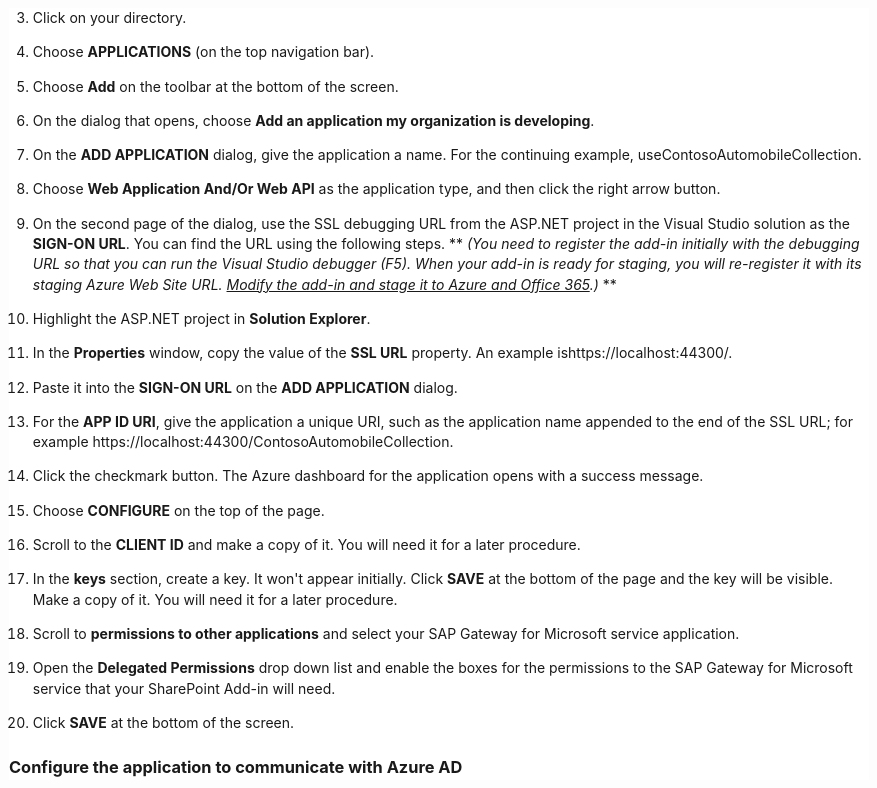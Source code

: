   
3. Click on your directory. 
    
  
4. Choose **APPLICATIONS** (on the top navigation bar).
    
  
5. Choose **Add** on the toolbar at the bottom of the screen.
    
  
6. On the dialog that opens, choose **Add an application my organization is developing**.
    
  
7. On the **ADD APPLICATION** dialog, give the application a name. For the continuing example, useContosoAutomobileCollection. 
    
  
8. Choose **Web Application And/Or Web API** as the application type, and then click the right arrow button.
    
  
9. On the second page of the dialog, use the SSL debugging URL from the ASP.NET project in the Visual Studio solution as the **SIGN-ON URL**. You can find the URL using the following steps. ** *(You need to register the add-in initially with the debugging URL so that you can run the Visual Studio debugger (F5). When your add-in is ready for staging, you will re-register it with its staging Azure Web Site URL.  [Modify the add-in and stage it to Azure and Office 365](#Stage).)* **
    
1. Highlight the ASP.NET project in **Solution Explorer**. 
    
  
2. In the **Properties** window, copy the value of the **SSL URL** property. An example ishttps://localhost:44300/.
    
  
3. Paste it into the **SIGN-ON URL** on the **ADD APPLICATION** dialog.
    
  
10. For the **APP ID URI**, give the application a unique URI, such as the application name appended to the end of the SSL URL; for example https://localhost:44300/ContosoAutomobileCollection.
    
  
11. Click the checkmark button. The Azure dashboard for the application opens with a success message.
    
  
12. Choose **CONFIGURE** on the top of the page.
    
  
13. Scroll to the **CLIENT ID** and make a copy of it. You will need it for a later procedure.
    
  
14. In the **keys** section, create a key. It won't appear initially. Click **SAVE** at the bottom of the page and the key will be visible. Make a copy of it. You will need it for a later procedure.
    
  
15. Scroll to **permissions to other applications** and select your SAP Gateway for Microsoft service application.
    
  
16. Open the **Delegated Permissions** drop down list and enable the boxes for the permissions to the SAP Gateway for Microsoft service that your SharePoint Add-in will need.
    
  
17. Click **SAVE** at the bottom of the screen.
    
  

### Configure the application to communicate with Azure AD
